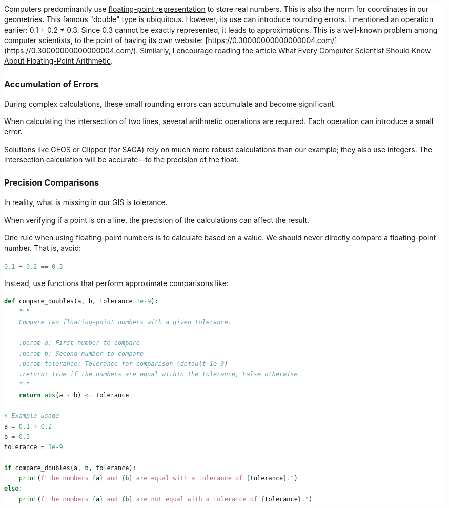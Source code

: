 Computers predominantly use [floating-point representation](https://en.wikipedia.org/wiki/Floating_point) to store real numbers. This is also the norm for coordinates in our geometries. This famous "double" type is ubiquitous. However, its use can introduce rounding errors. I mentioned an operation earlier: 0.1 + 0.2 ≠ 0.3. Since 0.3 cannot be exactly represented, it leads to approximations. This is a well-known problem among computer scientists, to the point of having its own website: [https://0.30000000000000004.com/](https://0.30000000000000004.com/).
Similarly, I encourage reading the article [What Every Computer Scientist Should Know About Floating-Point Arithmetic](https://docs.oracle.com/cd/E19957-01/806-3568/ncg_goldberg.html).

### Accumulation of Errors

During complex calculations, these small rounding errors can accumulate and become significant.

When calculating the intersection of two lines, several arithmetic operations are required. Each operation can introduce a small error.

Solutions like GEOS or Clipper (for SAGA) rely on much more robust calculations than our example; they also use integers. The intersection calculation will be accurate—to the precision of the float.

### Precision Comparisons

In reality, what is missing in our GIS is tolerance.

When verifying if a point is on a line, the precision of the calculations can affect the result.

One rule when using floating-point numbers is to calculate based on a value. We should never directly compare a floating-point number. That is, avoid:

```python
0.1 + 0.2 == 0.3
```

Instead, use functions that perform approximate comparisons like:

```python
def compare_doubles(a, b, tolerance=1e-9):
    """
    Compare two floating-point numbers with a given tolerance.

    :param a: First number to compare
    :param b: Second number to compare
    :param tolerance: Tolerance for comparison (default 1e-9)
    :return: True if the numbers are equal within the tolerance, False otherwise
    """
    return abs(a - b) <= tolerance

# Example usage
a = 0.1 + 0.2
b = 0.3
tolerance = 1e-9

if compare_doubles(a, b, tolerance):
    print(f"The numbers {a} and {b} are equal with a tolerance of {tolerance}.")
else:
    print(f"The numbers {a} and {b} are not equal with a tolerance of {tolerance}.")
```
